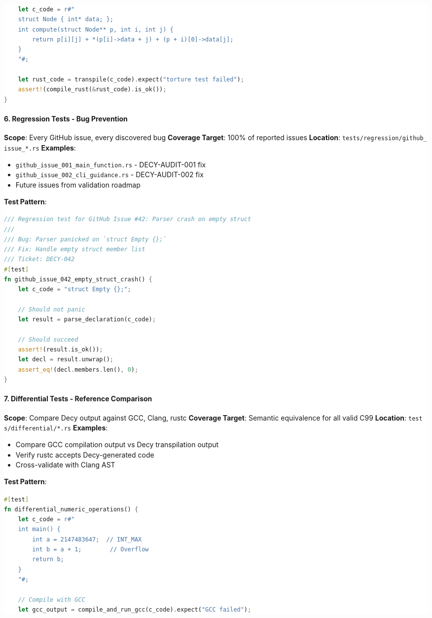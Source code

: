 ```rust
    let c_code = r#"
    struct Node { int* data; };
    int compute(struct Node** p, int i, int j) {
        return p[i][j] + *(p[i]->data + j) + (p + i)[0]->data[j];
    }
    "#;

    let rust_code = transpile(c_code).expect("torture test failed");
    assert!(compile_rust(&rust_code).is_ok());
}
```

#### 6. **Regression Tests** - Bug Prevention
**Scope**: Every GitHub issue, every discovered bug
**Coverage Target**: 100% of reported issues
**Location**: `tests/regression/github_issue_*.rs`
**Examples**:
- `github_issue_001_main_function.rs` - DECY-AUDIT-001 fix
- `github_issue_002_cli_guidance.rs` - DECY-AUDIT-002 fix
- Future issues from validation roadmap

**Test Pattern**:
```rust
/// Regression test for GitHub Issue #42: Parser crash on empty struct
///
/// Bug: Parser panicked on `struct Empty {};`
/// Fix: Handle empty struct member list
/// Ticket: DECY-042
#[test]
fn github_issue_042_empty_struct_crash() {
    let c_code = "struct Empty {};";

    // Should not panic
    let result = parse_declaration(c_code);

    // Should succeed
    assert!(result.is_ok());
    let decl = result.unwrap();
    assert_eq!(decl.members.len(), 0);
}
```

#### 7. **Differential Tests** - Reference Comparison
**Scope**: Compare Decy output against GCC, Clang, rustc
**Coverage Target**: Semantic equivalence for all valid C99
**Location**: `tests/differential/*.rs`
**Examples**:
- Compare GCC compilation output vs Decy transpilation output
- Verify rustc accepts Decy-generated code
- Cross-validate with Clang AST

**Test Pattern**:
```rust
#[test]
fn differential_numeric_operations() {
    let c_code = r#"
    int main() {
        int a = 2147483647;  // INT_MAX
        int b = a + 1;        // Overflow
        return b;
    }
    "#;

    // Compile with GCC
    let gcc_output = compile_and_run_gcc(c_code).expect("GCC failed");
```